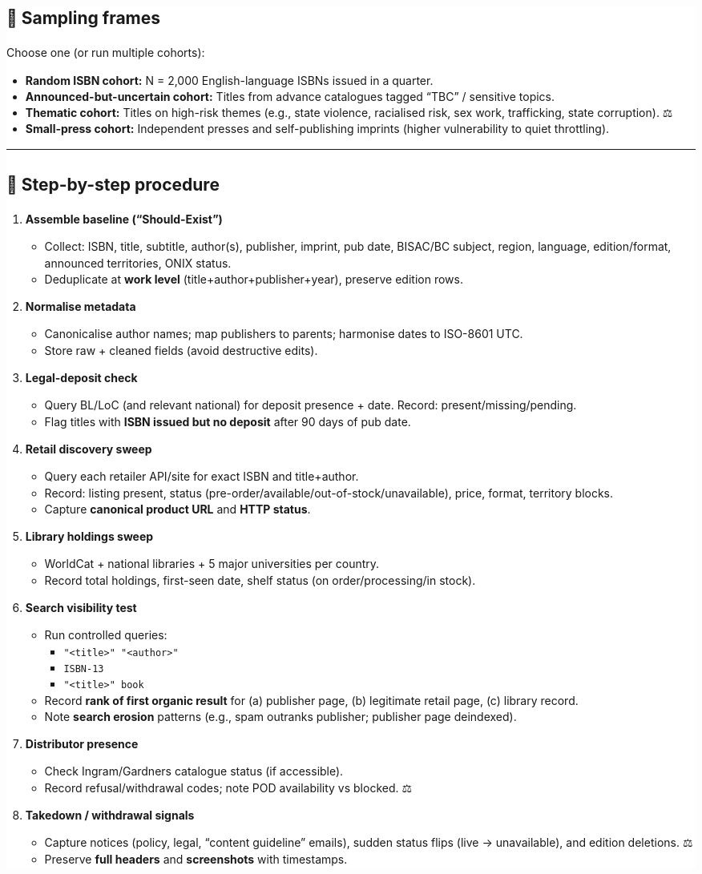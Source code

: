## 🧪 Sampling frames

Choose one (or run multiple cohorts):

- **Random ISBN cohort:** N = 2,000 English-language ISBNs issued in a quarter.  
- **Announced-but-uncertain cohort:** Titles from advance catalogues tagged “TBC” / sensitive topics.  
- **Thematic cohort:** Titles on high-risk themes (e.g., state violence, racialised risk, sex work, trafficking, state corruption). ⚖️  
- **Small-press cohort:** Independent presses and self-publishing imprints (higher vulnerability to quiet throttling).

---

## 🔧 Step-by-step procedure

1. **Assemble baseline (“Should-Exist”)**  
   - Collect: ISBN, title, subtitle, author(s), publisher, imprint, pub date, BISAC/BC subject, region, language, edition/format, announced territories, ONIX status.  
   - Deduplicate at **work level** (title+author+publisher+year), preserve edition rows.

2. **Normalise metadata**  
   - Canonicalise author names; map publishers to parents; harmonise dates to ISO-8601 UTC.  
   - Store raw + cleaned fields (avoid destructive edits).

3. **Legal-deposit check**  
   - Query BL/LoC (and relevant national) for deposit presence + date. Record: present/missing/pending.  
   - Flag titles with **ISBN issued but no deposit** after 90 days of pub date.

4. **Retail discovery sweep**  
   - Query each retailer API/site for exact ISBN and title+author.  
   - Record: listing present, status (pre-order/available/out-of-stock/unavailable), price, format, territory blocks.  
   - Capture **canonical product URL** and **HTTP status**.

5. **Library holdings sweep**  
   - WorldCat + national libraries + 5 major universities per country.  
   - Record total holdings, first-seen date, shelf status (on order/processing/in stock).

6. **Search visibility test**  
   - Run controlled queries:  
     - `"<title>" "<author>"`  
     - `ISBN-13`  
     - `"<title>" book`  
   - Record **rank of first organic result** for (a) publisher page, (b) legitimate retail page, (c) library record.  
   - Note **search erosion** patterns (e.g., spam outranks publisher; publisher page deindexed).  

7. **Distributor presence**  
   - Check Ingram/Gardners catalogue status (if accessible).  
   - Record refusal/withdrawal codes; note POD availability vs blocked. ⚖️

8. **Takedown / withdrawal signals**  
   - Capture notices (policy, legal, “content guideline” emails), sudden status flips (live → unavailable), and edition deletions. ⚖️  
   - Preserve **full headers** and **screenshots** with timestamps.
